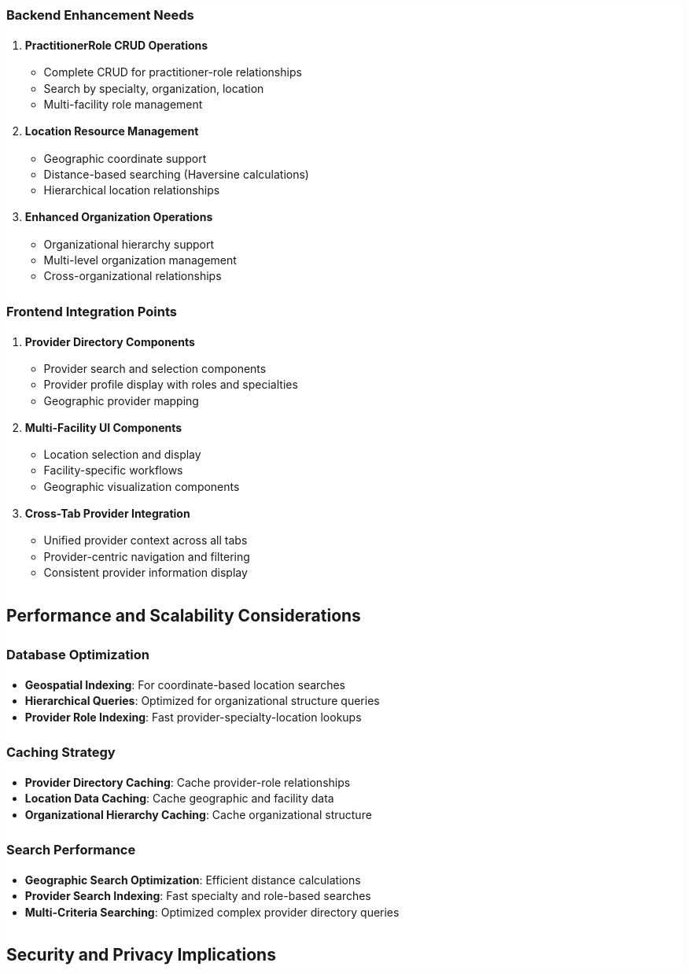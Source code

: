 ### Backend Enhancement Needs

1. **PractitionerRole CRUD Operations**
   - Complete CRUD for practitioner-role relationships
   - Search by specialty, organization, location
   - Multi-facility role management

2. **Location Resource Management**
   - Geographic coordinate support
   - Distance-based searching (Haversine calculations)
   - Hierarchical location relationships

3. **Enhanced Organization Operations**
   - Organizational hierarchy support
   - Multi-level organization management
   - Cross-organizational relationships

### Frontend Integration Points

1. **Provider Directory Components**
   - Provider search and selection components
   - Provider profile display with roles and specialties
   - Geographic provider mapping

2. **Multi-Facility UI Components**
   - Location selection and display
   - Facility-specific workflows
   - Geographic visualization components

3. **Cross-Tab Provider Integration**
   - Unified provider context across all tabs
   - Provider-centric navigation and filtering
   - Consistent provider information display

## Performance and Scalability Considerations

### Database Optimization
- **Geospatial Indexing**: For coordinate-based location searches
- **Hierarchical Queries**: Optimized for organizational structure queries
- **Provider Role Indexing**: Fast provider-specialty-location lookups

### Caching Strategy
- **Provider Directory Caching**: Cache provider-role relationships
- **Location Data Caching**: Cache geographic and facility data
- **Organizational Hierarchy Caching**: Cache organizational structure

### Search Performance
- **Geographic Search Optimization**: Efficient distance calculations
- **Provider Search Indexing**: Fast specialty and role-based searches
- **Multi-Criteria Searching**: Optimized complex provider directory queries

## Security and Privacy Implications
